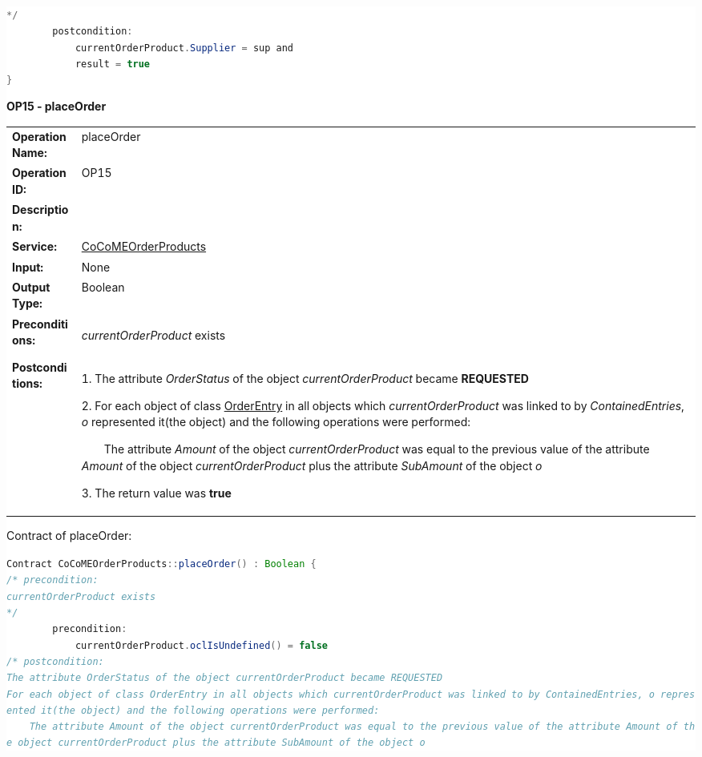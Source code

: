 ```java
*/
		postcondition:
			currentOrderProduct.Supplier = sup and
			result = true
}
```

<b>OP15 - placeOrder</b>
<table>
	<tr>
		<td><b>Operation Name:</b></td>
		<td><span name ="OPplaceOrder">placeOrder</span></td>
	</tr>
	<tr>
		<td><b>Operation ID:</b></td>
		<td>OP15</td>
	</tr>
	<tr>
		<td><b>Description:</b></td>
		<td> </td>
	</tr>
	<tr>
		<td><b>Service:</b></td>
		<td><a href="#SERVICECoCoMEOrderProducts">CoCoMEOrderProducts</a></td>
	</tr>
	<tr>
		<td><b>Input:</b></td>
<td>None</td>
</tr>
<tr>
	<td><b>Output Type:</b></td>
	<td>Boolean</td>
</tr>
	<tr>
<td><b>Preconditions:</b></td>
		<td><p><i>currentOrderProduct</i> exists</p></td>
</tr>
	<tr>
		<td><b>Postconditions:</b></td>
	<td><p>1. The attribute <i>OrderStatus</i> of the object <i>currentOrderProduct</i> became <b>REQUESTED</b></p><p>2. For each object of class <a href="#CLASSOrderEntry">OrderEntry</a> in all objects which <i>currentOrderProduct</i> was linked to by <i>ContainedEntries</i>, <i>o</i> represented it(the object) and the following operations were performed:</p><p>&emsp;&emsp;The attribute <i>Amount</i> of the object <i>currentOrderProduct</i> was equal to the previous value of the attribute <i>Amount</i> of the object <i>currentOrderProduct</i> plus the attribute <i>SubAmount</i> of the object <i>o</i></p><p>3. The return value was <b>true</b></p></td>
	</tr>
</table>
 
<p>Contract of placeOrder:</p>
 
```java
Contract CoCoMEOrderProducts::placeOrder() : Boolean {
/* precondition:
currentOrderProduct exists
*/
		precondition:
			currentOrderProduct.oclIsUndefined() = false
/* postcondition:
The attribute OrderStatus of the object currentOrderProduct became REQUESTED
For each object of class OrderEntry in all objects which currentOrderProduct was linked to by ContainedEntries, o represented it(the object) and the following operations were performed:
    The attribute Amount of the object currentOrderProduct was equal to the previous value of the attribute Amount of the object currentOrderProduct plus the attribute SubAmount of the object o
```